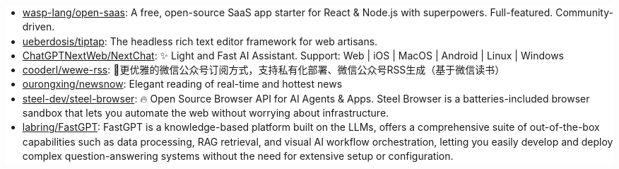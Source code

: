 * [wasp-lang/open-saas](https://github.com/wasp-lang/open-saas): A free, open-source SaaS app starter for React & Node.js with superpowers. Full-featured. Community-driven.
* [ueberdosis/tiptap](https://github.com/ueberdosis/tiptap): The headless rich text editor framework for web artisans.
* [ChatGPTNextWeb/NextChat](https://github.com/ChatGPTNextWeb/NextChat): ✨ Light and Fast AI Assistant. Support: Web | iOS | MacOS | Android | Linux | Windows
* [cooderl/wewe-rss](https://github.com/cooderl/wewe-rss): 🤗更优雅的微信公众号订阅方式，支持私有化部署、微信公众号RSS生成（基于微信读书）
* [ourongxing/newsnow](https://github.com/ourongxing/newsnow): Elegant reading of real-time and hottest news
* [steel-dev/steel-browser](https://github.com/steel-dev/steel-browser): 🔥 Open Source Browser API for AI Agents & Apps. Steel Browser is a batteries-included browser sandbox that lets you automate the web without worrying about infrastructure.
* [labring/FastGPT](https://github.com/labring/FastGPT): FastGPT is a knowledge-based platform built on the LLMs, offers a comprehensive suite of out-of-the-box capabilities such as data processing, RAG retrieval, and visual AI workflow orchestration, letting you easily develop and deploy complex question-answering systems without the need for extensive setup or configuration.
